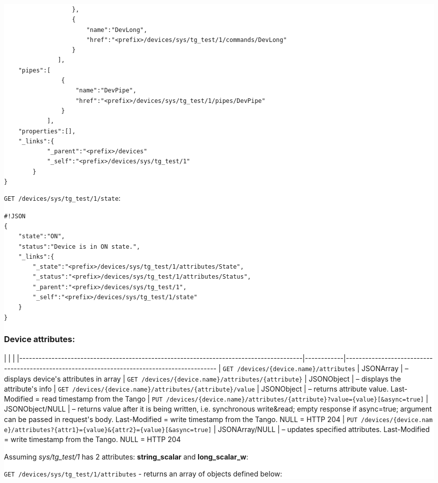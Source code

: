 ```
                   },
                   {
                       "name":"DevLong",
                       "href":"<prefix>/devices/sys/tg_test/1/commands/DevLong"
                   }
               ],
    "pipes":[
                {
                    "name":"DevPipe",
                    "href":"<prefix>/devices/sys/tg_test/1/pipes/DevPipe"
                }
            ],
    "properties":[],
    "_links":{
            "_parent":"<prefix>/devices"
            "_self":"<prefix>/devices/sys/tg_test/1"
        }
}
```

`GET /devices/sys/tg_test/1/state`:
```
#!JSON
{
    "state":"ON",
    "status":"Device is in ON state.",
    "_links":{
        "_state":"<prefix>/devices/sys/tg_test/1/attributes/State",
        "_status":"<prefix>/devices/sys/tg_test/1/attributes/Status",
        "_parent":"<prefix>/devices/sys/tg_test/1",
        "_self":"<prefix>/devices/sys/tg_test/1/state"
    }
}
```

### Device attributes:

|                                                                                        |            |
|----------------------------------------------------------------------------------------|------------|---------------------------------------------------------------------------------------------
| `GET /devices/{device.name}/attributes`                                           | JSONArray  | – displays device's attributes in array
| `GET /devices/{device.name}/attributes/{attribute}`                                          | JSONObject | – displays the attribute's info
| `GET /devices/{device.name}/attributes/{attribute}/value`                                    | JSONObject | – returns attribute value. Last-Modified = read timestamp from the Tango
| `PUT /devices/{device.name}/attributes/{attribute}?value={value}[&async=true]`               | JSONObject/NULL | – returns value after it is being written, i.e. synchronous write&read; empty response if async=true; argument can be passed in request's body. Last-Modified = write timestamp from the Tango. NULL = HTTP 204
| `PUT /devices/{device.name}/attributes?{attr1}={value}&{attr2}={value}[&async=true]`         | JSONArray/NULL  | – updates specified attributes. Last-Modified = write timestamp from the Tango. NULL = HTTP 204

Assuming _sys/tg_test/1_ has 2 attributes: __string_scalar__ and __long_scalar_w__:

`GET /devices/sys/tg_test/1/attributes` - returns an array of objects defined below:
